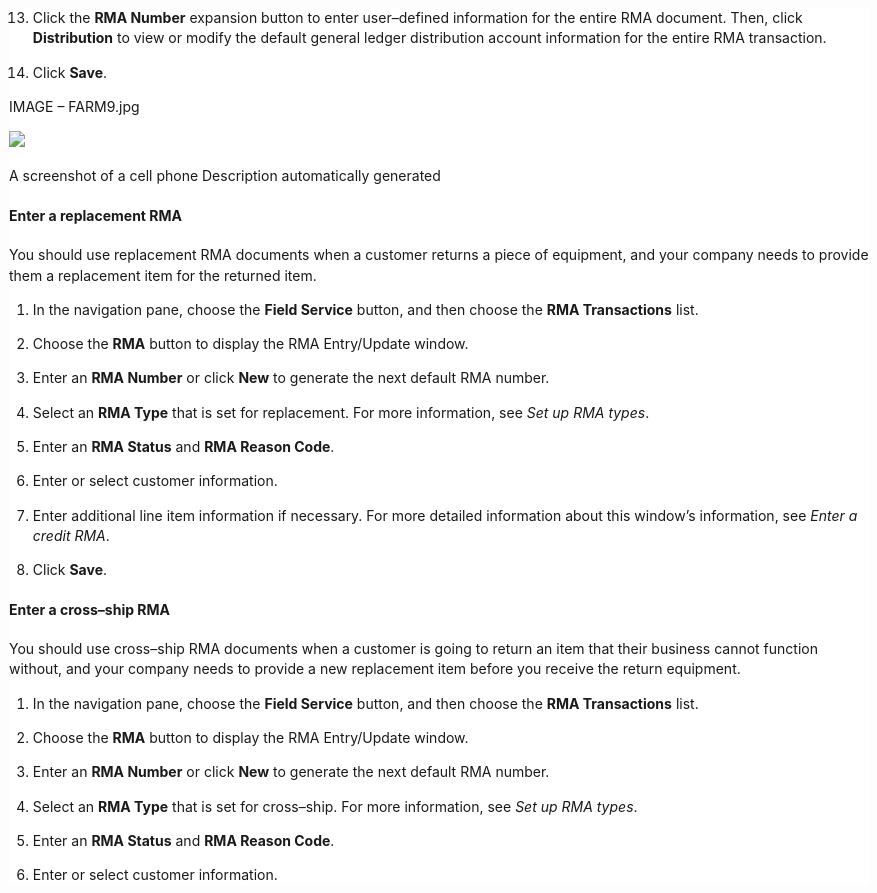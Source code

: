 13. Click the **RMA Number** expansion button to enter user–defined information
    for the entire RMA document. Then, click **Distribution** to view or modify
    the default general ledger distribution account information for the entire
    RMA transaction.

14. Click **Save**.

IMAGE – FARM9.jpg

![](media/FARM9.jpg)

A screenshot of a cell phone Description automatically generated

#### Enter a replacement RMA

You should use replacement RMA documents when a customer returns a piece of
equipment, and your company needs to provide them a replacement item for the
returned item.

1. In the navigation pane, choose the **Field Service** button, and then choose
    the **RMA Transactions** list.

2. Choose the **RMA** button to display the RMA Entry/Update window.

3. Enter an **RMA Number** or click **New** to generate the next default RMA
    number.

4. Select an **RMA Type** that is set for replacement. For more information,
    see *Set up RMA types*.

5. Enter an **RMA Status** and **RMA Reason Code**.

6. Enter or select customer information.

7. Enter additional line item information if necessary. For more detailed
    information about this window’s information, see *Enter a credit RMA*.

8. Click **Save**.

#### Enter a cross–ship RMA

You should use cross–ship RMA documents when a customer is going to return
an item that their business cannot function without, and your company needs
to provide a new replacement item before you receive the return equipment.

1. In the navigation pane, choose the **Field Service** button, and then choose
    the **RMA Transactions** list.

2. Choose the **RMA** button to display the RMA Entry/Update window.

3. Enter an **RMA Number** or click **New** to generate the next default RMA
    number.

4. Select an **RMA Type** that is set for cross–ship. For more information, see
    *Set up RMA types*.

5. Enter an **RMA Status** and **RMA Reason Code**.

6. Enter or select customer information.
